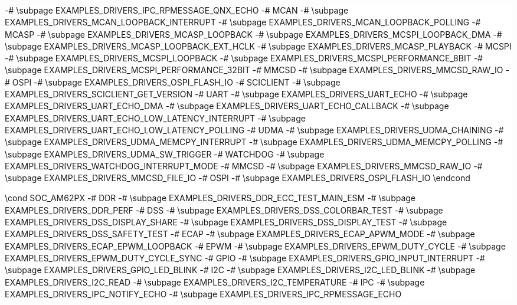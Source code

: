    -# \subpage EXAMPLES_DRIVERS_IPC_RPMESSAGE_QNX_ECHO
-# MCAN
   -# \subpage EXAMPLES_DRIVERS_MCAN_LOOPBACK_INTERRUPT
   -# \subpage EXAMPLES_DRIVERS_MCAN_LOOPBACK_POLLING
-# MCASP
   -# \subpage EXAMPLES_DRIVERS_MCASP_LOOPBACK
   -# \subpage EXAMPLES_DRIVERS_MCSPI_LOOPBACK_DMA
   -# \subpage EXAMPLES_DRIVERS_MCASP_LOOPBACK_EXT_HCLK
   -# \subpage EXAMPLES_DRIVERS_MCASP_PLAYBACK
-# MCSPI
   -# \subpage EXAMPLES_DRIVERS_MCSPI_LOOPBACK
   -# \subpage EXAMPLES_DRIVERS_MCSPI_PERFORMANCE_8BIT
   -# \subpage EXAMPLES_DRIVERS_MCSPI_PERFORMANCE_32BIT
-# MMCSD
   -# \subpage EXAMPLES_DRIVERS_MMCSD_RAW_IO
-# OSPI
   -# \subpage EXAMPLES_DRIVERS_OSPI_FLASH_IO
-# SCICLIENT
   -# \subpage EXAMPLES_DRIVERS_SCICLIENT_GET_VERSION
-# UART
   -# \subpage EXAMPLES_DRIVERS_UART_ECHO
   -# \subpage EXAMPLES_DRIVERS_UART_ECHO_DMA
   -# \subpage EXAMPLES_DRIVERS_UART_ECHO_CALLBACK
   -# \subpage EXAMPLES_DRIVERS_UART_ECHO_LOW_LATENCY_INTERRUPT
   -# \subpage EXAMPLES_DRIVERS_UART_ECHO_LOW_LATENCY_POLLING
-# UDMA
   -# \subpage EXAMPLES_DRIVERS_UDMA_CHAINING
   -# \subpage EXAMPLES_DRIVERS_UDMA_MEMCPY_INTERRUPT
   -# \subpage EXAMPLES_DRIVERS_UDMA_MEMCPY_POLLING
   -# \subpage EXAMPLES_DRIVERS_UDMA_SW_TRIGGER
-# WATCHDOG
   -# \subpage EXAMPLES_DRIVERS_WATCHDOG_INTERRUPT_MODE
-# MMCSD
   -# \subpage EXAMPLES_DRIVERS_MMCSD_RAW_IO
   -# \subpage EXAMPLES_DRIVERS_MMCSD_FILE_IO
-# OSPI
   -# \subpage EXAMPLES_DRIVERS_OSPI_FLASH_IO
\endcond

\cond SOC_AM62PX
-# DDR
   -# \subpage EXAMPLES_DRIVERS_DDR_ECC_TEST_MAIN_ESM
   -# \subpage EXAMPLES_DRIVERS_DDR_PERF
-# DSS
   -# \subpage EXAMPLES_DRIVERS_DSS_COLORBAR_TEST
   -# \subpage EXAMPLES_DRIVERS_DSS_DISPLAY_SHARE
   -# \subpage EXAMPLES_DRIVERS_DSS_DISPLAY_TEST
   -# \subpage EXAMPLES_DRIVERS_DSS_SAFETY_TEST
-# ECAP
   -# \subpage EXAMPLES_DRIVERS_ECAP_APWM_MODE
   -# \subpage EXAMPLES_DRIVERS_ECAP_EPWM_LOOPBACK
-# EPWM
   -# \subpage EXAMPLES_DRIVERS_EPWM_DUTY_CYCLE
   -# \subpage EXAMPLES_DRIVERS_EPWM_DUTY_CYCLE_SYNC
-# GPIO
   -# \subpage EXAMPLES_DRIVERS_GPIO_INPUT_INTERRUPT
   -# \subpage EXAMPLES_DRIVERS_GPIO_LED_BLINK
-# I2C
   -# \subpage EXAMPLES_DRIVERS_I2C_LED_BLINK
   -# \subpage EXAMPLES_DRIVERS_I2C_READ
   -# \subpage EXAMPLES_DRIVERS_I2C_TEMPERATURE
-# IPC
   -# \subpage EXAMPLES_DRIVERS_IPC_NOTIFY_ECHO
   -# \subpage EXAMPLES_DRIVERS_IPC_RPMESSAGE_ECHO